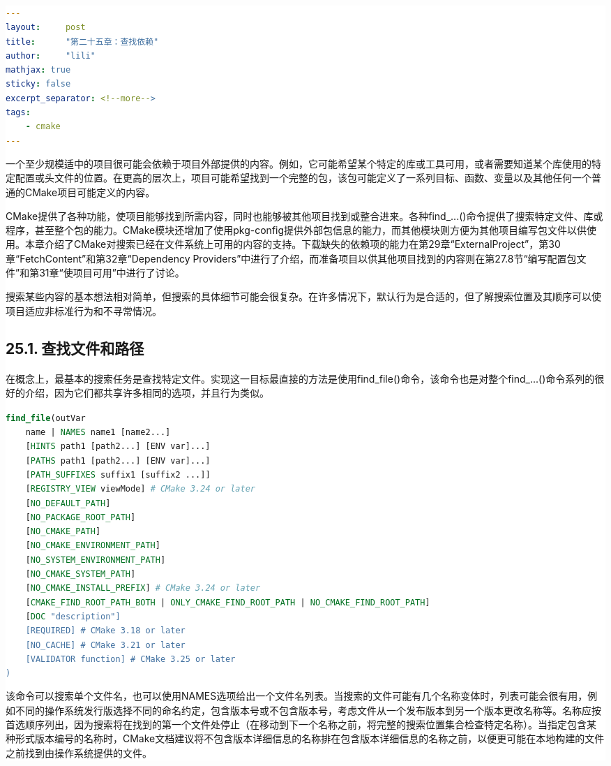 ```yaml
---
layout:     post
title:      "第二十五章：查找依赖"
author:     "lili"
mathjax: true
sticky: false
excerpt_separator: <!--more-->
tags:
    - cmake 
---
```




 
 
一个至少规模适中的项目很可能会依赖于项目外部提供的内容。例如，它可能希望某个特定的库或工具可用，或者需要知道某个库使用的特定配置或头文件的位置。在更高的层次上，项目可能希望找到一个完整的包，该包可能定义了一系列目标、函数、变量以及其他任何一个普通的CMake项目可能定义的内容。

CMake提供了各种功能，使项目能够找到所需内容，同时也能够被其他项目找到或整合进来。各种find_...()命令提供了搜索特定文件、库或程序，甚至整个包的能力。CMake模块还增加了使用pkg-config提供外部包信息的能力，而其他模块则方便为其他项目编写包文件以供使用。本章介绍了CMake对搜索已经在文件系统上可用的内容的支持。下载缺失的依赖项的能力在第29章“ExternalProject”，第30章“FetchContent”和第32章“Dependency Providers”中进行了介绍，而准备项目以供其他项目找到的内容则在第27.8节“编写配置包文件”和第31章“使项目可用”中进行了讨论。

搜索某些内容的基本想法相对简单，但搜索的具体细节可能会很复杂。在许多情况下，默认行为是合适的，但了解搜索位置及其顺序可以使项目适应非标准行为和不寻常情况。

## 25.1. 查找文件和路径

在概念上，最基本的搜索任务是查找特定文件。实现这一目标最直接的方法是使用find_file()命令，该命令也是对整个find_...()命令系列的很好的介绍，因为它们都共享许多相同的选项，并且行为类似。

```cmake
find_file(outVar
	name | NAMES name1 [name2...]
	[HINTS path1 [path2...] [ENV var]...]
	[PATHS path1 [path2...] [ENV var]...]
	[PATH_SUFFIXES suffix1 [suffix2 ...]]
	[REGISTRY_VIEW viewMode] # CMake 3.24 or later
	[NO_DEFAULT_PATH]
	[NO_PACKAGE_ROOT_PATH]
	[NO_CMAKE_PATH]
	[NO_CMAKE_ENVIRONMENT_PATH]
	[NO_SYSTEM_ENVIRONMENT_PATH]
	[NO_CMAKE_SYSTEM_PATH]
	[NO_CMAKE_INSTALL_PREFIX] # CMake 3.24 or later
	[CMAKE_FIND_ROOT_PATH_BOTH | ONLY_CMAKE_FIND_ROOT_PATH | NO_CMAKE_FIND_ROOT_PATH]
	[DOC "description"]
	[REQUIRED] # CMake 3.18 or later
	[NO_CACHE] # CMake 3.21 or later
	[VALIDATOR function] # CMake 3.25 or later
)
```

该命令可以搜索单个文件名，也可以使用NAMES选项给出一个文件名列表。当搜索的文件可能有几个名称变体时，列表可能会很有用，例如不同的操作系统发行版选择不同的命名约定，包含版本号或不包含版本号，考虑文件从一个发布版本到另一个版本更改名称等。名称应按首选顺序列出，因为搜索将在找到的第一个文件处停止（在移动到下一个名称之前，将完整的搜索位置集合检查特定名称）。当指定包含某种形式版本编号的名称时，CMake文档建议将不包含版本详细信息的名称排在包含版本详细信息的名称之前，以便更可能在本地构建的文件之前找到由操作系统提供的文件。
